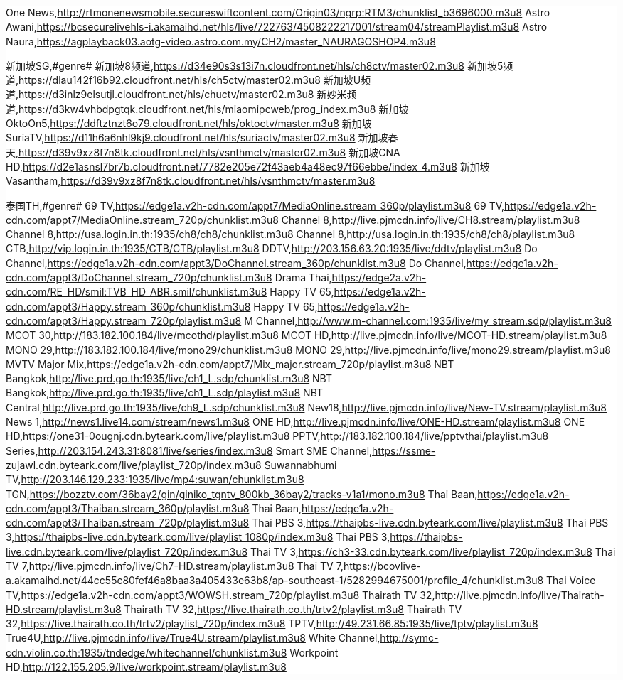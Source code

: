 One News,http://rtmonenewsmobile.secureswiftcontent.com/Origin03/ngrp:RTM3/chunklist_b3696000.m3u8
Astro Awani,https://bcsecurelivehls-i.akamaihd.net/hls/live/722763/4508222217001/stream04/streamPlaylist.m3u8
Astro Naura,https://agplayback03.aotg-video.astro.com.my/CH2/master_NAURAGOSHOP4.m3u8

新加坡SG,#genre#
新加坡8频道,https://d34e90s3s13i7n.cloudfront.net/hls/ch8ctv/master02.m3u8
新加坡5频道,https://dlau142f16b92.cloudfront.net/hls/ch5ctv/master02.m3u8
新加坡U频道,https://d3inlz9elsutjl.cloudfront.net/hls/chuctv/master02.m3u8
新妙米频道,https://d3kw4vhbdpgtqk.cloudfront.net/hls/miaomipcweb/prog_index.m3u8
新加坡OktoOn5,https://ddftztnzt6o79.cloudfront.net/hls/oktoctv/master.m3u8
新加坡SuriaTV,https://d11h6a6nhl9kj9.cloudfront.net/hls/suriactv/master02.m3u8
新加坡春天,https://d39v9xz8f7n8tk.cloudfront.net/hls/vsnthmctv/master02.m3u8
新加坡CNA HD,https://d2e1asnsl7br7b.cloudfront.net/7782e205e72f43aeb4a48ec97f66ebbe/index_4.m3u8
新加坡Vasantham,https://d39v9xz8f7n8tk.cloudfront.net/hls/vsnthmctv/master.m3u8

泰国TH,#genre#
69 TV,https://edge1a.v2h-cdn.com/appt7/MediaOnline.stream_360p/playlist.m3u8
69 TV,https://edge1a.v2h-cdn.com/appt7/MediaOnline.stream_720p/chunklist.m3u8
Channel 8,http://live.pjmcdn.info/live/CH8.stream/playlist.m3u8
Channel 8,http://usa.login.in.th:1935/ch8/ch8/chunklist.m3u8
Channel 8,http://usa.login.in.th:1935/ch8/ch8/playlist.m3u8
CTB,http://vip.login.in.th:1935/CTB/CTB/playlist.m3u8
DDTV,http://203.156.63.20:1935/live/ddtv/playlist.m3u8
Do Channel,https://edge1a.v2h-cdn.com/appt3/DoChannel.stream_360p/chunklist.m3u8
Do Channel,https://edge1a.v2h-cdn.com/appt3/DoChannel.stream_720p/chunklist.m3u8
Drama Thai,https://edge2a.v2h-cdn.com/RE_HD/smil:TVB_HD_ABR.smil/chunklist.m3u8
Happy TV 65,https://edge1a.v2h-cdn.com/appt3/Happy.stream_360p/chunklist.m3u8
Happy TV 65,https://edge1a.v2h-cdn.com/appt3/Happy.stream_720p/playlist.m3u8
M Channel,http://www.m-channel.com:1935/live/my_stream.sdp/playlist.m3u8
MCOT 30,http://183.182.100.184/live/mcothd/playlist.m3u8
MCOT HD,http://live.pjmcdn.info/live/MCOT-HD.stream/playlist.m3u8
MONO 29,http://183.182.100.184/live/mono29/chunklist.m3u8
MONO 29,http://live.pjmcdn.info/live/mono29.stream/playlist.m3u8
MVTV Major Mix,https://edge1a.v2h-cdn.com/appt7/Mix_major.stream_720p/playlist.m3u8
NBT Bangkok,http://live.prd.go.th:1935/live/ch1_L.sdp/chunklist.m3u8
NBT Bangkok,http://live.prd.go.th:1935/live/ch1_L.sdp/playlist.m3u8
NBT Central,http://live.prd.go.th:1935/live/ch9_L.sdp/chunklist.m3u8
New18,http://live.pjmcdn.info/live/New-TV.stream/playlist.m3u8
News 1,http://news1.live14.com/stream/news1.m3u8
ONE HD,http://live.pjmcdn.info/live/ONE-HD.stream/playlist.m3u8
ONE HD,https://one31-0ougnj.cdn.byteark.com/live/playlist.m3u8
PPTV,http://183.182.100.184/live/pptvthai/playlist.m3u8
Series,http://203.154.243.31:8081/live/series/index.m3u8
Smart SME Channel,https://ssme-zujawl.cdn.byteark.com/live/playlist_720p/index.m3u8
Suwannabhumi TV,http://203.146.129.233:1935/live/mp4:suwan/chunklist.m3u8
TGN,https://bozztv.com/36bay2/gin/giniko_tgntv_800kb_36bay2/tracks-v1a1/mono.m3u8
Thai Baan,https://edge1a.v2h-cdn.com/appt3/Thaiban.stream_360p/playlist.m3u8
Thai Baan,https://edge1a.v2h-cdn.com/appt3/Thaiban.stream_720p/playlist.m3u8
Thai PBS 3,https://thaipbs-live.cdn.byteark.com/live/playlist.m3u8
Thai PBS 3,https://thaipbs-live.cdn.byteark.com/live/playlist_1080p/index.m3u8
Thai PBS 3,https://thaipbs-live.cdn.byteark.com/live/playlist_720p/index.m3u8
Thai TV 3,https://ch3-33.cdn.byteark.com/live/playlist_720p/index.m3u8
Thai TV 7,http://live.pjmcdn.info/live/Ch7-HD.stream/playlist.m3u8
Thai TV 7,https://bcovlive-a.akamaihd.net/44cc55c80fef46a8baa3a405433e63b8/ap-southeast-1/5282994675001/profile_4/chunklist.m3u8
Thai Voice TV,https://edge1a.v2h-cdn.com/appt3/WOWSH.stream_720p/playlist.m3u8
Thairath TV 32,http://live.pjmcdn.info/live/Thairath-HD.stream/playlist.m3u8
Thairath TV 32,https://live.thairath.co.th/trtv2/playlist.m3u8
Thairath TV 32,https://live.thairath.co.th/trtv2/playlist_720p/index.m3u8
TPTV,http://49.231.66.85:1935/live/tptv/playlist.m3u8
True4U,http://live.pjmcdn.info/live/True4U.stream/playlist.m3u8
White Channel,http://symc-cdn.violin.co.th:1935/tndedge/whitechannel/chunklist.m3u8
Workpoint HD,http://122.155.205.9/live/workpoint.stream/playlist.m3u8
